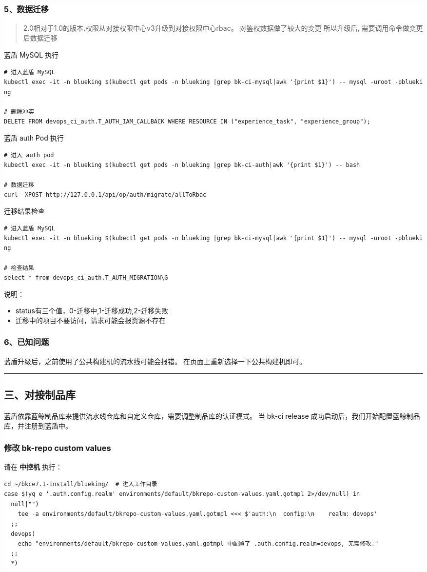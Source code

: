 
### 5、数据迁移

>2.0相对于1.0的版本,权限从对接权限中心v3升级到对接权限中心rbac。
对鉴权数据做了较大的变更 所以升级后, 需要调用命令做变更后数据迁移

蓝盾 MySQL 执行
```
# 进入蓝盾 MySQL
kubectl exec -it -n blueking $(kubectl get pods -n blueking |grep bk-ci-mysql|awk '{print $1}') -- mysql -uroot -pblueking

# 删除冲突
DELETE FROM devops_ci_auth.T_AUTH_IAM_CALLBACK WHERE RESOURCE IN ("experience_task", "experience_group");
```
蓝盾 auth Pod 执行
```
# 进入 auth pod
kubectl exec -it -n blueking $(kubectl get pods -n blueking |grep bk-ci-auth|awk '{print $1}') -- bash

# 数据迁移
curl -XPOST http://127.0.0.1/api/op/auth/migrate/allToRbac
```
迁移结果检查
```
# 进入蓝盾 MySQL
kubectl exec -it -n blueking $(kubectl get pods -n blueking |grep bk-ci-mysql|awk '{print $1}') -- mysql -uroot -pblueking

# 检查结果
select * from devops_ci_auth.T_AUTH_MIGRATION\G
```
说明：
- status有三个值，0-迁移中,1-迁移成功,2-迁移失败
- 迁移中的项目不要访问，请求可能会报资源不存在


### 6、已知问题

蓝盾升级后，之前使用了公共构建机的流水线可能会报错。
在页面上重新选择一下公共构建机即可。


----
## 三、对接制品库

蓝盾依靠蓝鲸制品库来提供流水线仓库和自定义仓库，需要调整制品库的认证模式。
当 bk-ci release 成功启动后，我们开始配置蓝鲸制品库，并注册到蓝盾中。
### 修改 bk-repo custom values

请在 **中控机** 执行：
```
cd ~/bkce7.1-install/blueking/  # 进入工作目录
case $(yq e '.auth.config.realm' environments/default/bkrepo-custom-values.yaml.gotmpl 2>/dev/null) in
  null|"")
    tee -a environments/default/bkrepo-custom-values.yaml.gotmpl <<< $'auth:\n  config:\n    realm: devops'
  ;;
  devops)
    echo "environments/default/bkrepo-custom-values.yaml.gotmpl 中配置了 .auth.config.realm=devops, 无需修改."
  ;;
  *)
```